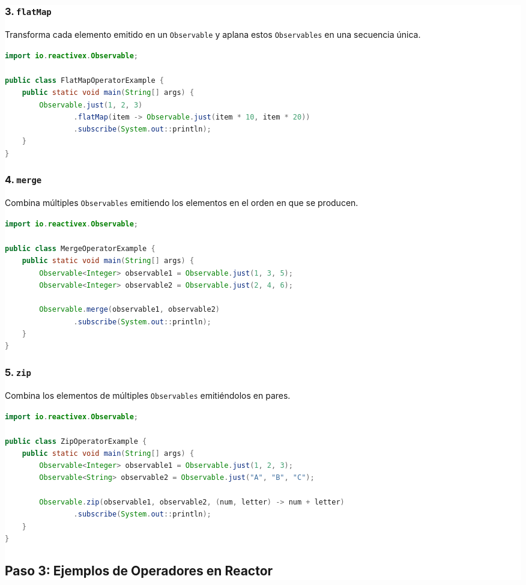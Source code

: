 ### 3. `flatMap`

Transforma cada elemento emitido en un `Observable` y aplana estos `Observables` en una secuencia única.

```java
import io.reactivex.Observable;

public class FlatMapOperatorExample {
    public static void main(String[] args) {
        Observable.just(1, 2, 3)
                .flatMap(item -> Observable.just(item * 10, item * 20))
                .subscribe(System.out::println);
    }
}
```

### 4. `merge`

Combina múltiples `Observables` emitiendo los elementos en el orden en que se producen.

```java
import io.reactivex.Observable;

public class MergeOperatorExample {
    public static void main(String[] args) {
        Observable<Integer> observable1 = Observable.just(1, 3, 5);
        Observable<Integer> observable2 = Observable.just(2, 4, 6);

        Observable.merge(observable1, observable2)
                .subscribe(System.out::println);
    }
}
```

### 5. `zip`

Combina los elementos de múltiples `Observables` emitiéndolos en pares.

```java
import io.reactivex.Observable;

public class ZipOperatorExample {
    public static void main(String[] args) {
        Observable<Integer> observable1 = Observable.just(1, 2, 3);
        Observable<String> observable2 = Observable.just("A", "B", "C");

        Observable.zip(observable1, observable2, (num, letter) -> num + letter)
                .subscribe(System.out::println);
    }
}
```

## Paso 3: Ejemplos de Operadores en Reactor
